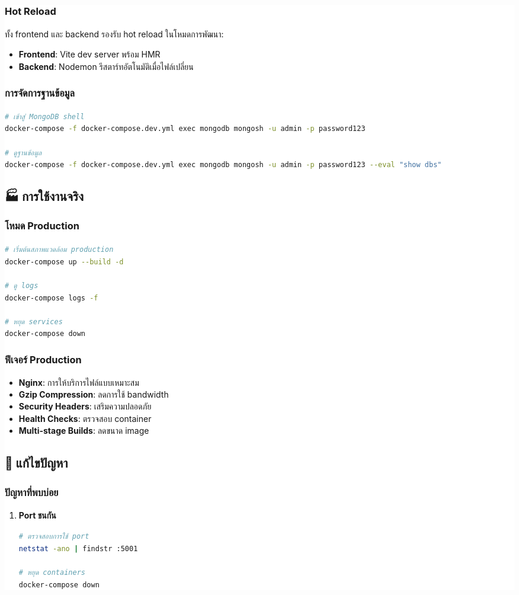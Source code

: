 ### Hot Reload

ทั้ง frontend และ backend รองรับ hot reload ในโหมดการพัฒนา:
- **Frontend**: Vite dev server พร้อม HMR
- **Backend**: Nodemon รีสตาร์ทอัตโนมัติเมื่อไฟล์เปลี่ยน

### การจัดการฐานข้อมูล

```bash
# เข้าสู่ MongoDB shell
docker-compose -f docker-compose.dev.yml exec mongodb mongosh -u admin -p password123

# ดูฐานข้อมูล
docker-compose -f docker-compose.dev.yml exec mongodb mongosh -u admin -p password123 --eval "show dbs"
```

## 🏭 การใช้งานจริง

### โหมด Production

```bash
# เริ่มต้นสภาพแวดล้อม production
docker-compose up --build -d

# ดู logs
docker-compose logs -f

# หยุด services
docker-compose down
```

### ฟีเจอร์ Production

- **Nginx**: การให้บริการไฟล์แบบเหมาะสม
- **Gzip Compression**: ลดการใช้ bandwidth
- **Security Headers**: เสริมความปลอดภัย
- **Health Checks**: ตรวจสอบ container
- **Multi-stage Builds**: ลดขนาด image

## 🔧 แก้ไขปัญหา

### ปัญหาที่พบบ่อย

1. **Port ชนกัน**
   ```bash
   # ตรวจสอบการใช้ port
   netstat -ano | findstr :5001
   
   # หยุด containers
   docker-compose down
   ```
